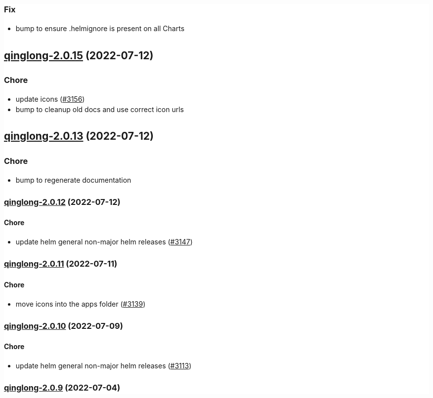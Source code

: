 ### Fix

- bump to ensure .helmignore is present on all Charts

## [qinglong-2.0.15](https://github.com/truecharts/apps/compare/qinglong-2.0.13...qinglong-2.0.15) (2022-07-12)

### Chore

- update icons ([#3156](https://github.com/truecharts/apps/issues/3156))
- bump to cleanup old docs and use correct icon urls

## [qinglong-2.0.13](https://github.com/truecharts/apps/compare/qinglong-2.0.12...qinglong-2.0.13) (2022-07-12)

### Chore

- bump to regenerate documentation

<a name="qinglong-2.0.12"></a>

### [qinglong-2.0.12](https://github.com/truecharts/apps/compare/qinglong-2.0.11...qinglong-2.0.12) (2022-07-12)

#### Chore

- update helm general non-major helm releases ([#3147](https://github.com/truecharts/apps/issues/3147))

<a name="qinglong-2.0.11"></a>

### [qinglong-2.0.11](https://github.com/truecharts/apps/compare/qinglong-2.0.10...qinglong-2.0.11) (2022-07-11)

#### Chore

- move icons into the apps folder ([#3139](https://github.com/truecharts/apps/issues/3139))

<a name="qinglong-2.0.10"></a>

### [qinglong-2.0.10](https://github.com/truecharts/apps/compare/qinglong-2.0.9...qinglong-2.0.10) (2022-07-09)

#### Chore

- update helm general non-major helm releases ([#3113](https://github.com/truecharts/apps/issues/3113))

<a name="qinglong-2.0.9"></a>

### [qinglong-2.0.9](https://github.com/truecharts/apps/compare/qinglong-2.0.8...qinglong-2.0.9) (2022-07-04)
